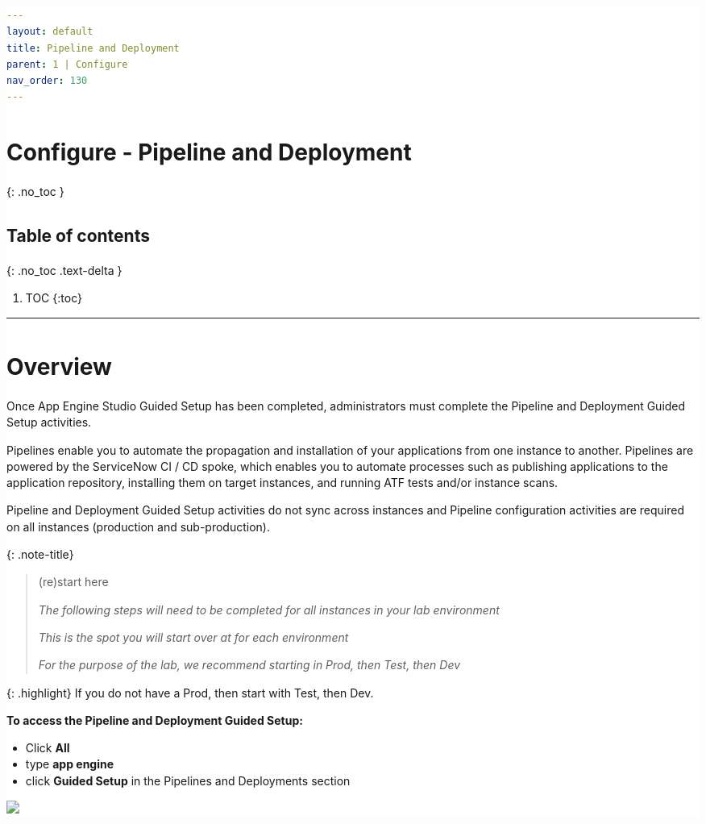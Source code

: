 ```yaml
---
layout: default
title: Pipeline and Deployment
parent: 1 | Configure
nav_order: 130
---
```


# Configure - Pipeline and Deployment
{: .no_toc }

## Table of contents
{: .no_toc .text-delta }

1. TOC
{:toc}

---

# Overview

Once App Engine Studio Guided Setup has been completed, administrators must complete the Pipeline and Deployment Guided Setup activities.

Pipelines enable you to automate the propagation and installation of your applications from one instance to another. Pipelines are powered by the ServiceNow CI / CD spoke, which enables you to automate processes such as publishing applications to the application repository, installing them on target instances, and running ATF tests and/or instance scans.

Pipeline and Deployment Guided Setup activities do not sync across instances and Pipeline configuration activities are required on all instances (production and sub-production).

{: .note-title}
> (re)start here
>
> *The following steps will need to be completed for all instances in your lab environment*
>
> *This is the spot you will start over at for each environment*
> 
> *For the purpose of the lab, we recommend starting in Prod, then Test, then Dev*

{: .highlight}
If you do not have a Prod, then start with Test, then Dev. 

**To access the Pipeline and Deployment Guided Setup:**
- Click **All** 
- type **app engine**
- click **Guided Setup** in the Pipelines and Deployments section

![](../images/2023-03-07-15-05-18.png)
